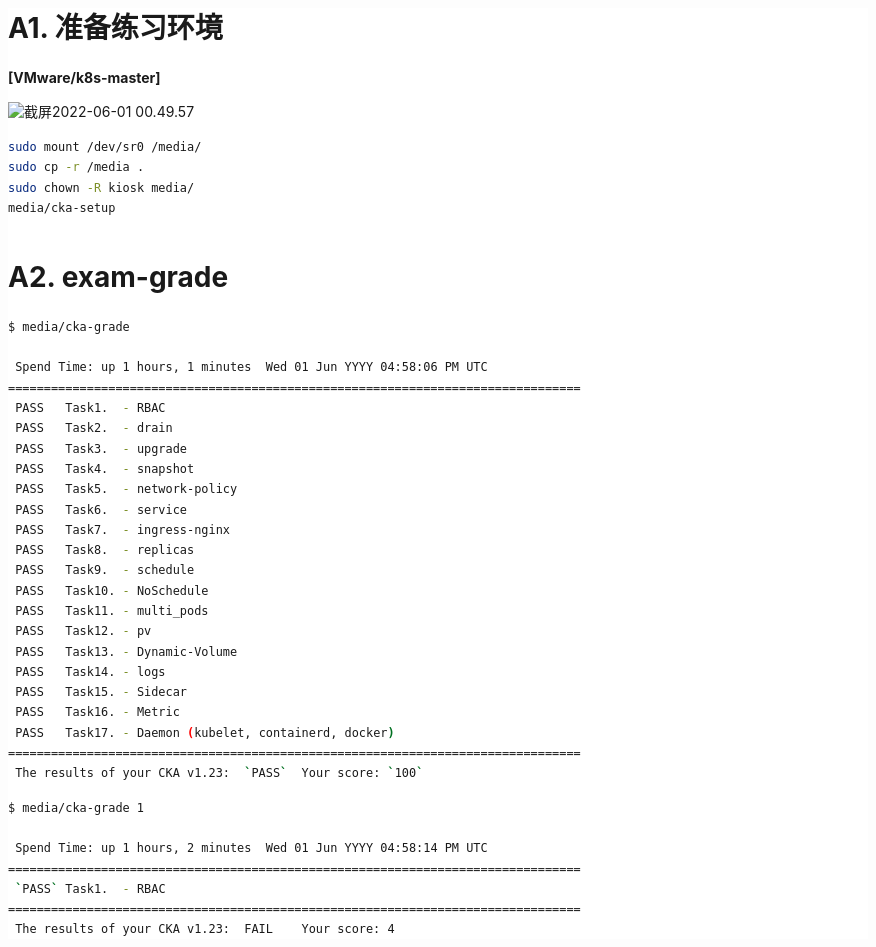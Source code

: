 


# A1. 准备练习环境

**[VMware/k8s-master]**

![截屏2022-06-01 00.49.57](https://gitee.com/suzhen99/k8s/raw/master/images/%E6%88%AA%E5%B1%8F2022-06-01%2000.49.57.png)

```bash
sudo mount /dev/sr0 /media/
sudo cp -r /media .
sudo chown -R kiosk media/
media/cka-setup

```

# A2. exam-grade

```bash
$ media/cka-grade

 Spend Time: up 1 hours, 1 minutes  Wed 01 Jun YYYY 04:58:06 PM UTC
================================================================================
 PASS	Task1.  - RBAC
 PASS	Task2.  - drain
 PASS	Task3.  - upgrade
 PASS	Task4.  - snapshot
 PASS	Task5.  - network-policy
 PASS	Task6.  - service
 PASS	Task7.  - ingress-nginx
 PASS	Task8.  - replicas
 PASS	Task9.  - schedule
 PASS	Task10. - NoSchedule
 PASS	Task11. - multi_pods
 PASS	Task12. - pv
 PASS	Task13. - Dynamic-Volume
 PASS	Task14. - logs
 PASS	Task15. - Sidecar
 PASS	Task16. - Metric
 PASS	Task17. - Daemon (kubelet, containerd, docker)
================================================================================
 The results of your CKA v1.23:  `PASS`	 Your score: `100`
```

```bash
$ media/cka-grade 1

 Spend Time: up 1 hours, 2 minutes  Wed 01 Jun YYYY 04:58:14 PM UTC
================================================================================
 `PASS`	Task1.  - RBAC
================================================================================
 The results of your CKA v1.23:  FAIL	 Your score: 4
```

